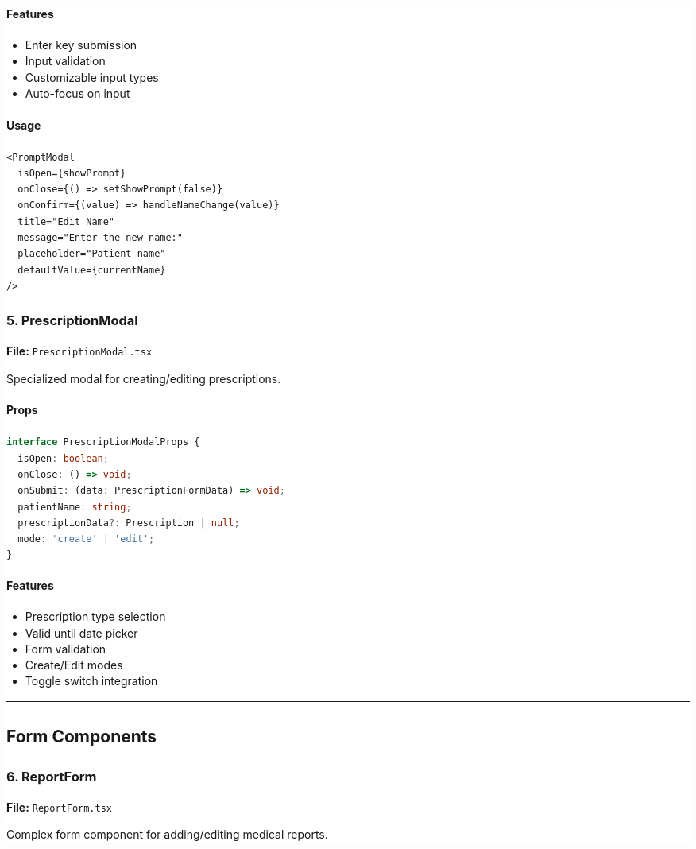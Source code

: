 #### Features
- Enter key submission
- Input validation
- Customizable input types
- Auto-focus on input

#### Usage
```tsx
<PromptModal
  isOpen={showPrompt}
  onClose={() => setShowPrompt(false)}
  onConfirm={(value) => handleNameChange(value)}
  title="Edit Name"
  message="Enter the new name:"
  placeholder="Patient name"
  defaultValue={currentName}
/>
```

### 5. PrescriptionModal
**File:** `PrescriptionModal.tsx`

Specialized modal for creating/editing prescriptions.

#### Props
```typescript
interface PrescriptionModalProps {
  isOpen: boolean;
  onClose: () => void;
  onSubmit: (data: PrescriptionFormData) => void;
  patientName: string;
  prescriptionData?: Prescription | null;
  mode: 'create' | 'edit';
}
```

#### Features
- Prescription type selection
- Valid until date picker
- Form validation
- Create/Edit modes
- Toggle switch integration

---

## Form Components

### 6. ReportForm
**File:** `ReportForm.tsx`

Complex form component for adding/editing medical reports.
